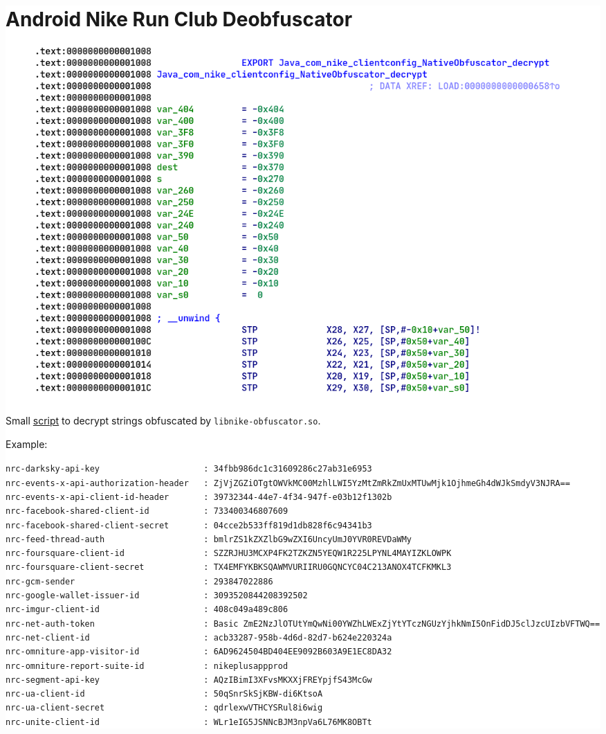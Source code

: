 <p align="center" >
<h1>Android Nike Run Club Deobfuscator</h1>
</p>

<p align="center" >
<img src=".github/ida.png" width="90%" />
</p>

Small [script](decrypt.py) to decrypt strings obfuscated by ``libnike-obfuscator.so``.

Example:

```text
nrc-darksky-api-key                     : 34fbb986dc1c31609286c27ab31e6953
nrc-events-x-api-authorization-header   : ZjVjZGZiOTgtOWVkMC00MzhlLWI5YzMtZmRkZmUxMTUwMjk1OjhmeGh4dWJkSmdyV3NJRA==
nrc-events-x-api-client-id-header       : 39732344-44e7-4f34-947f-e03b12f1302b
nrc-facebook-shared-client-id           : 733400346807609
nrc-facebook-shared-client-secret       : 04cce2b533ff819d1db828f6c94341b3
nrc-feed-thread-auth                    : bmlrZS1kZXZlbG9wZXI6UncyUmJ0YVR0REVDaWMy
nrc-foursquare-client-id                : SZZRJHU3MCXP4FK2TZKZN5YEQW1R225LPYNL4MAYIZKLOWPK
nrc-foursquare-client-secret            : TX4EMFYKBKSQAWMVURIIRU0GQNCYC04C213ANOX4TCFKMKL3
nrc-gcm-sender                          : 293847022886
nrc-google-wallet-issuer-id             : 3093520844208392502
nrc-imgur-client-id                     : 408c049a489c806
nrc-net-auth-token                      : Basic ZmE2NzJlOTUtYmQwNi00YWZhLWExZjYtYTczNGUzYjhkNmI5OnFidDJ5clJzcUIzbVFTWQ==
nrc-net-client-id                       : acb33287-958b-4d6d-82d7-b624e220324a
nrc-omniture-app-visitor-id             : 6AD9624504BD404EE9092B603A9E1EC8DA32
nrc-omniture-report-suite-id            : nikeplusappprod
nrc-segment-api-key                     : AQzIBimI3XFvsMKXXjFREYpjfS43McGw
nrc-ua-client-id                        : 50qSnrSkSjKBW-di6KtsoA
nrc-ua-client-secret                    : qdrlexwVTHCYSRul8i6wig
nrc-unite-client-id                     : WLr1eIG5JSNNcBJM3npVa6L76MK8OBTt
```
